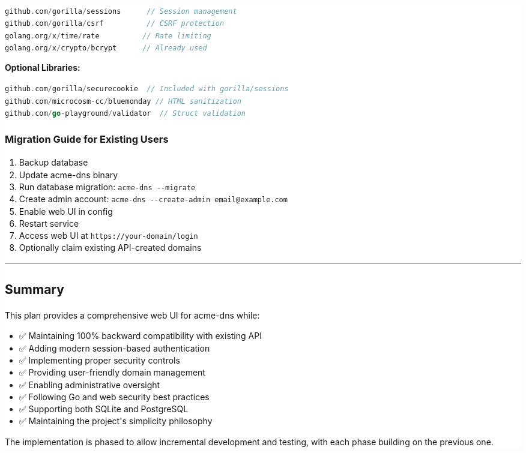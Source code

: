 ```go
github.com/gorilla/sessions      // Session management
github.com/gorilla/csrf          // CSRF protection
golang.org/x/time/rate          // Rate limiting
golang.org/x/crypto/bcrypt      // Already used
```

**Optional Libraries:**

```go
github.com/gorilla/securecookie  // Included with gorilla/sessions
github.com/microcosm-cc/bluemonday // HTML sanitization
github.com/go-playground/validator  // Struct validation
```

### Migration Guide for Existing Users

1. Backup database
2. Update acme-dns binary
3. Run database migration: `acme-dns --migrate`
4. Create admin account: `acme-dns --create-admin email@example.com`
5. Enable web UI in config
6. Restart service
7. Access web UI at `https://your-domain/login`
8. Optionally claim existing API-created domains

---

## Summary

This plan provides a comprehensive web UI for acme-dns while:
- ✅ Maintaining 100% backward compatibility with existing API
- ✅ Adding modern session-based authentication
- ✅ Implementing proper security controls
- ✅ Providing user-friendly domain management
- ✅ Enabling administrative oversight
- ✅ Following Go and web security best practices
- ✅ Supporting both SQLite and PostgreSQL
- ✅ Maintaining the project's simplicity philosophy

The implementation is phased to allow incremental development and testing, with each phase building on the previous one.
